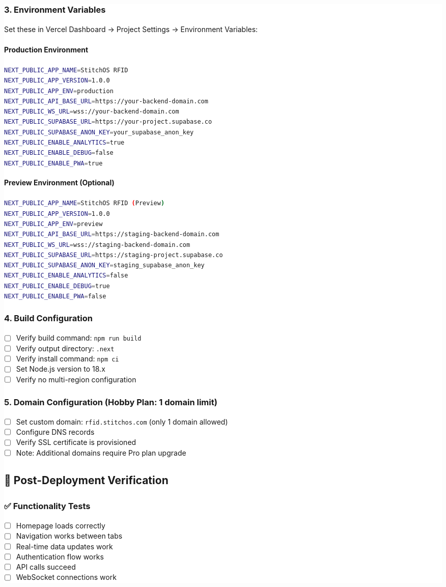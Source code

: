 ### 3. Environment Variables
Set these in Vercel Dashboard → Project Settings → Environment Variables:

#### Production Environment
```bash
NEXT_PUBLIC_APP_NAME=StitchOS RFID
NEXT_PUBLIC_APP_VERSION=1.0.0
NEXT_PUBLIC_APP_ENV=production
NEXT_PUBLIC_API_BASE_URL=https://your-backend-domain.com
NEXT_PUBLIC_WS_URL=wss://your-backend-domain.com
NEXT_PUBLIC_SUPABASE_URL=https://your-project.supabase.co
NEXT_PUBLIC_SUPABASE_ANON_KEY=your_supabase_anon_key
NEXT_PUBLIC_ENABLE_ANALYTICS=true
NEXT_PUBLIC_ENABLE_DEBUG=false
NEXT_PUBLIC_ENABLE_PWA=true
```

#### Preview Environment (Optional)
```bash
NEXT_PUBLIC_APP_NAME=StitchOS RFID (Preview)
NEXT_PUBLIC_APP_VERSION=1.0.0
NEXT_PUBLIC_APP_ENV=preview
NEXT_PUBLIC_API_BASE_URL=https://staging-backend-domain.com
NEXT_PUBLIC_WS_URL=wss://staging-backend-domain.com
NEXT_PUBLIC_SUPABASE_URL=https://staging-project.supabase.co
NEXT_PUBLIC_SUPABASE_ANON_KEY=staging_supabase_anon_key
NEXT_PUBLIC_ENABLE_ANALYTICS=false
NEXT_PUBLIC_ENABLE_DEBUG=true
NEXT_PUBLIC_ENABLE_PWA=false
```

### 4. Build Configuration
- [ ] Verify build command: `npm run build`
- [ ] Verify output directory: `.next`
- [ ] Verify install command: `npm ci`
- [ ] Set Node.js version to 18.x
- [ ] Verify no multi-region configuration

### 5. Domain Configuration (Hobby Plan: 1 domain limit)
- [ ] Set custom domain: `rfid.stitchos.com` (only 1 domain allowed)
- [ ] Configure DNS records
- [ ] Verify SSL certificate is provisioned
- [ ] Note: Additional domains require Pro plan upgrade

## 🔧 Post-Deployment Verification

### ✅ Functionality Tests
- [ ] Homepage loads correctly
- [ ] Navigation works between tabs
- [ ] Real-time data updates work
- [ ] Authentication flow works
- [ ] API calls succeed
- [ ] WebSocket connections work
